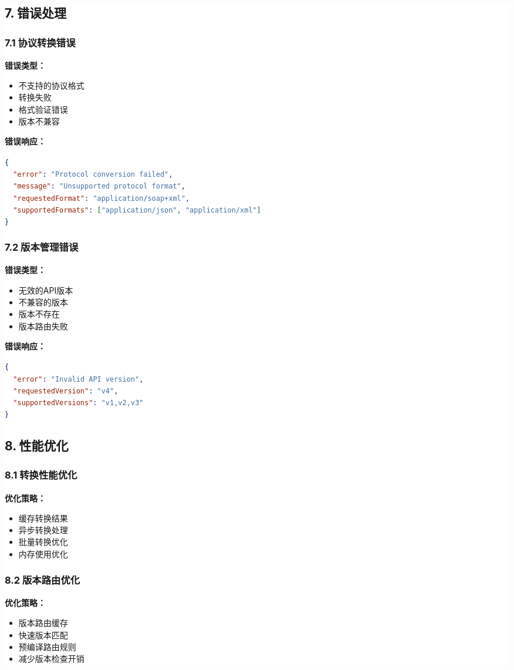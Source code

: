 ## 7. 错误处理

### 7.1 协议转换错误

**错误类型：**
- 不支持的协议格式
- 转换失败
- 格式验证错误
- 版本不兼容

**错误响应：**
```json
{
  "error": "Protocol conversion failed",
  "message": "Unsupported protocol format",
  "requestedFormat": "application/soap+xml",
  "supportedFormats": ["application/json", "application/xml"]
}
```

### 7.2 版本管理错误

**错误类型：**
- 无效的API版本
- 不兼容的版本
- 版本不存在
- 版本路由失败

**错误响应：**
```json
{
  "error": "Invalid API version",
  "requestedVersion": "v4",
  "supportedVersions": "v1,v2,v3"
}
```

## 8. 性能优化

### 8.1 转换性能优化

**优化策略：**
- 缓存转换结果
- 异步转换处理
- 批量转换优化
- 内存使用优化

### 8.2 版本路由优化

**优化策略：**
- 版本路由缓存
- 快速版本匹配
- 预编译路由规则
- 减少版本检查开销
